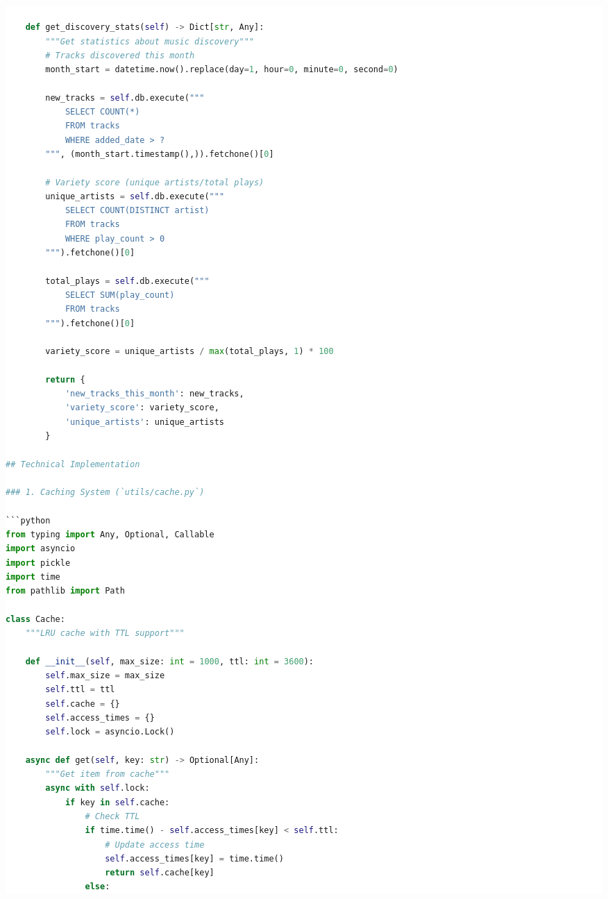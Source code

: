 ```python
        
    def get_discovery_stats(self) -> Dict[str, Any]:
        """Get statistics about music discovery"""
        # Tracks discovered this month
        month_start = datetime.now().replace(day=1, hour=0, minute=0, second=0)
        
        new_tracks = self.db.execute("""
            SELECT COUNT(*)
            FROM tracks
            WHERE added_date > ?
        """, (month_start.timestamp(),)).fetchone()[0]
        
        # Variety score (unique artists/total plays)
        unique_artists = self.db.execute("""
            SELECT COUNT(DISTINCT artist)
            FROM tracks
            WHERE play_count > 0
        """).fetchone()[0]
        
        total_plays = self.db.execute("""
            SELECT SUM(play_count)
            FROM tracks
        """).fetchone()[0]
        
        variety_score = unique_artists / max(total_plays, 1) * 100
        
        return {
            'new_tracks_this_month': new_tracks,
            'variety_score': variety_score,
            'unique_artists': unique_artists
        }

## Technical Implementation

### 1. Caching System (`utils/cache.py`)

```python
from typing import Any, Optional, Callable
import asyncio
import pickle
import time
from pathlib import Path

class Cache:
    """LRU cache with TTL support"""
    
    def __init__(self, max_size: int = 1000, ttl: int = 3600):
        self.max_size = max_size
        self.ttl = ttl
        self.cache = {}
        self.access_times = {}
        self.lock = asyncio.Lock()
        
    async def get(self, key: str) -> Optional[Any]:
        """Get item from cache"""
        async with self.lock:
            if key in self.cache:
                # Check TTL
                if time.time() - self.access_times[key] < self.ttl:
                    # Update access time
                    self.access_times[key] = time.time()
                    return self.cache[key]
                else:
```